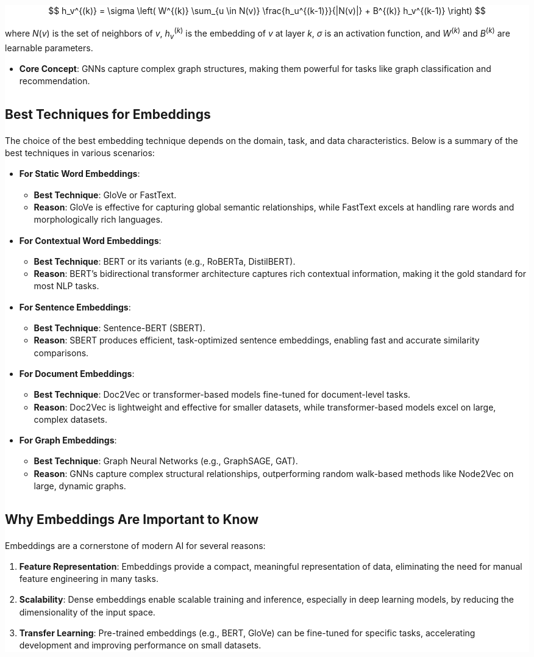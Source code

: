   $$ h_v^{(k)} = \sigma \left( W^{(k)} \sum_{u \in N(v)} \frac{h_u^{(k-1)}}{|N(v)|} + B^{(k)} h_v^{(k-1)} \right) $$

  where $N(v)$ is the set of neighbors of $v$, $h_v^{(k)}$ is the embedding of $v$ at layer $k$, $\sigma$ is an activation function, and $W^{(k)}$ and $B^{(k)}$ are learnable parameters.

- **Core Concept**:
  GNNs capture complex graph structures, making them powerful for tasks like graph classification and recommendation.

## Best Techniques for Embeddings

The choice of the best embedding technique depends on the domain, task, and data characteristics. Below is a summary of the best techniques in various scenarios:

- **For Static Word Embeddings**:
  - **Best Technique**: GloVe or FastText.
  - **Reason**: GloVe is effective for capturing global semantic relationships, while FastText excels at handling rare words and morphologically rich languages.

- **For Contextual Word Embeddings**:
  - **Best Technique**: BERT or its variants (e.g., RoBERTa, DistilBERT).
  - **Reason**: BERT’s bidirectional transformer architecture captures rich contextual information, making it the gold standard for most NLP tasks.

- **For Sentence Embeddings**:
  - **Best Technique**: Sentence-BERT (SBERT).
  - **Reason**: SBERT produces efficient, task-optimized sentence embeddings, enabling fast and accurate similarity comparisons.

- **For Document Embeddings**:
  - **Best Technique**: Doc2Vec or transformer-based models fine-tuned for document-level tasks.
  - **Reason**: Doc2Vec is lightweight and effective for smaller datasets, while transformer-based models excel on large, complex datasets.

- **For Graph Embeddings**:
  - **Best Technique**: Graph Neural Networks (e.g., GraphSAGE, GAT).
  - **Reason**: GNNs capture complex structural relationships, outperforming random walk-based methods like Node2Vec on large, dynamic graphs.

## Why Embeddings Are Important to Know

Embeddings are a cornerstone of modern AI for several reasons:

1. **Feature Representation**:
   Embeddings provide a compact, meaningful representation of data, eliminating the need for manual feature engineering in many tasks.

2. **Scalability**:
   Dense embeddings enable scalable training and inference, especially in deep learning models, by reducing the dimensionality of the input space.

3. **Transfer Learning**:
   Pre-trained embeddings (e.g., BERT, GloVe) can be fine-tuned for specific tasks, accelerating development and improving performance on small datasets.
